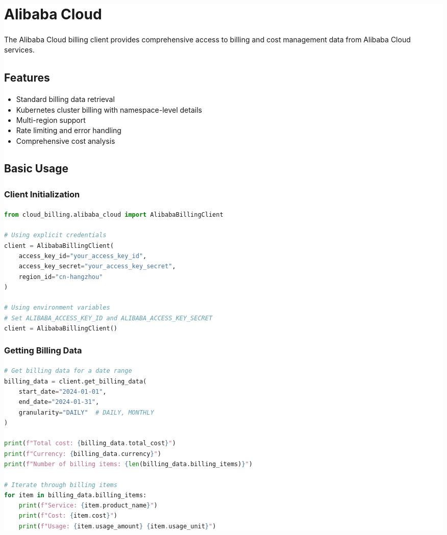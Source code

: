 # Alibaba Cloud

The Alibaba Cloud billing client provides comprehensive access to billing and cost management data from Alibaba Cloud services.

## Features

- Standard billing data retrieval
- Kubernetes cluster billing with namespace-level details
- Multi-region support
- Rate limiting and error handling
- Comprehensive cost analysis

## Basic Usage

### Client Initialization

```python
from cloud_billing.alibaba_cloud import AlibabaBillingClient

# Using explicit credentials
client = AlibabaBillingClient(
    access_key_id="your_access_key_id",
    access_key_secret="your_access_key_secret",
    region_id="cn-hangzhou"
)

# Using environment variables
# Set ALIBABA_ACCESS_KEY_ID and ALIBABA_ACCESS_KEY_SECRET
client = AlibabaBillingClient()
```

### Getting Billing Data

```python
# Get billing data for a date range
billing_data = client.get_billing_data(
    start_date="2024-01-01",
    end_date="2024-01-31",
    granularity="DAILY"  # DAILY, MONTHLY
)

print(f"Total cost: {billing_data.total_cost}")
print(f"Currency: {billing_data.currency}")
print(f"Number of billing items: {len(billing_data.billing_items)}")

# Iterate through billing items
for item in billing_data.billing_items:
    print(f"Service: {item.product_name}")
    print(f"Cost: {item.cost}")
    print(f"Usage: {item.usage_amount} {item.usage_unit}")
```
